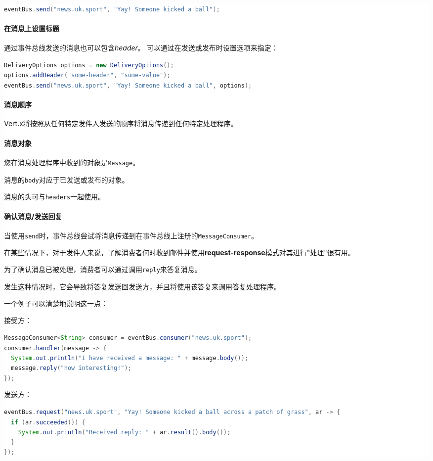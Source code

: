 ```java
eventBus.send("news.uk.sport", "Yay! Someone kicked a ball");
```

<a name="52_____在消息上设置标题"></a>
#### 在消息上设置标题
通过事件总线发送的消息也可以包含*header*。 可以通过在发送或发布时设置选项来指定：

```java
DeliveryOptions options = new DeliveryOptions();
options.addHeader("some-header", "some-value");
eventBus.send("news.uk.sport", "Yay! Someone kicked a ball", options);
```

<a name="53_____消息顺序"></a>
#### 消息顺序
Vert.x将按照从任何特定发件人发送的顺序将消息传递到任何特定处理程序。

<a name="54_____消息对象"></a>
#### 消息对象
您在消息处理程序中收到的对象是`Message`。

消息的`body`对应于已发送或发布的对象。

消息的头可与`headers`一起使用。

<a name="55_____确认消息_发送回复"></a>
#### 确认消息/发送回复
当使用`send`时，事件总线尝试将消息传递到在事件总线上注册的`MessageConsumer`。

在某些情况下，对于发件人来说，了解消费者何时收到邮件并使用**request-response**模式对其进行"处理"很有用。

为了确认消息已被处理，消费者可以通过调用`reply`来答复消息。

发生这种情况时，它会导致将答复发送回发送方，并且将使用该答复来调用答复处理程序。

一个例子可以清楚地说明这一点：

接受方：

```java
MessageConsumer<String> consumer = eventBus.consumer("news.uk.sport");
consumer.handler(message -> {
  System.out.println("I have received a message: " + message.body());
  message.reply("how interesting!");
});
```

发送方：

```java
eventBus.request("news.uk.sport", "Yay! Someone kicked a ball across a patch of grass", ar -> {
  if (ar.succeeded()) {
    System.out.println("Received reply: " + ar.result().body());
  }
});
```

